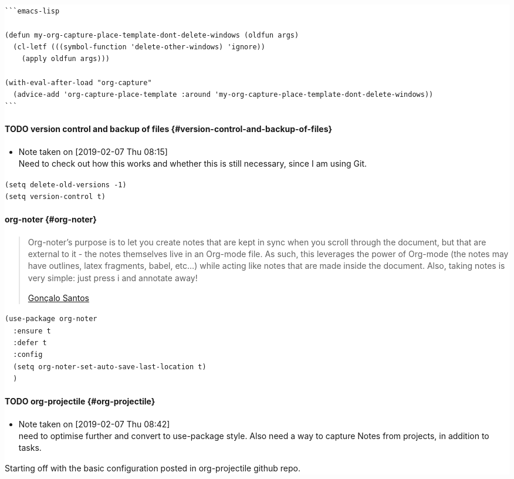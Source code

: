     ```emacs-lisp

    (defun my-org-capture-place-template-dont-delete-windows (oldfun args)
      (cl-letf (((symbol-function 'delete-other-windows) 'ignore))
        (apply oldfun args)))

    (with-eval-after-load "org-capture"
      (advice-add 'org-capture-place-template :around 'my-org-capture-place-template-dont-delete-windows))
    ```


#### <span class="org-todo todo TODO">TODO</span> version control and backup of files {#version-control-and-backup-of-files}

-   Note taken on <span class="timestamp-wrapper"><span class="timestamp">[2019-02-07 Thu 08:15]  </span></span>  <br />
    Need to check out how this works and whether this is still necessary, since I am using Git.



```emacs-lisp
(setq delete-old-versions -1)
(setq version-control t)
```


#### org-noter {#org-noter}

> Org-noter’s purpose is to let you create notes that are kept in sync when you scroll through the document, but that are external to it - the notes themselves live in an Org-mode file. As such, this leverages the power of Org-mode (the notes may have outlines, latex fragments, babel, etc…) while acting like notes that are made inside the document. Also, taking notes is very simple: just press i and annotate away!
>
> [Gonçalo Santos](https://github.com/weirdNox)

```emacs-lisp
(use-package org-noter
  :ensure t
  :defer t
  :config
  (setq org-noter-set-auto-save-last-location t)
  )
```


#### <span class="org-todo todo TODO">TODO</span> org-projectile {#org-projectile}

-   Note taken on <span class="timestamp-wrapper"><span class="timestamp">[2019-02-07 Thu 08:42]  </span></span>  <br />
    need to optimise further and convert to use-package style. Also need a way to capture Notes from projects, in addition to tasks.

Starting off with the basic configuration posted in org-projectile github repo.
